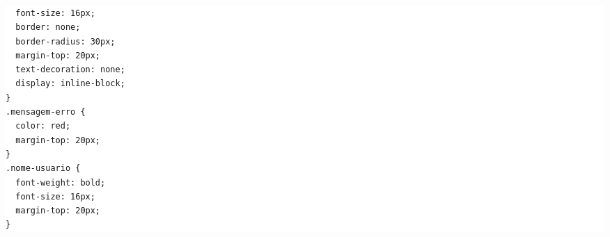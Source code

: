       font-size: 16px;
      border: none;
      border-radius: 30px;
      margin-top: 20px;
      text-decoration: none;
      display: inline-block;
    }
    .mensagem-erro {
      color: red;
      margin-top: 20px;
    }
    .nome-usuario {
      font-weight: bold;
      font-size: 16px;
      margin-top: 20px;
    }
  </style>
</head>
<body>
  <div class="container">